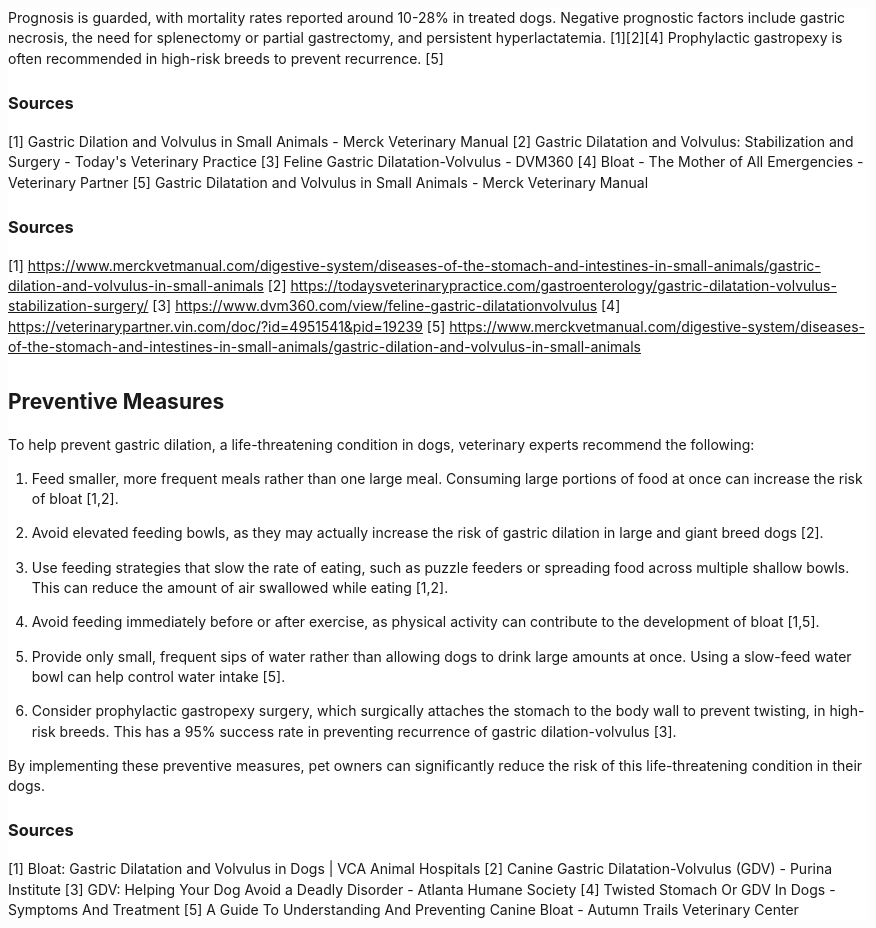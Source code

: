 Prognosis is guarded, with mortality rates reported around 10-28% in treated dogs. Negative prognostic factors include gastric necrosis, the need for splenectomy or partial gastrectomy, and persistent hyperlactatemia. [1][2][4] Prophylactic gastropexy is often recommended in high-risk breeds to prevent recurrence. [5]

### Sources
[1] Gastric Dilation and Volvulus in Small Animals - Merck Veterinary Manual
[2] Gastric Dilatation and Volvulus: Stabilization and Surgery - Today's Veterinary Practice
[3] Feline Gastric Dilatation-Volvulus - DVM360
[4] Bloat - The Mother of All Emergencies - Veterinary Partner
[5] Gastric Dilatation and Volvulus in Small Animals - Merck Veterinary Manual

### Sources
[1] https://www.merckvetmanual.com/digestive-system/diseases-of-the-stomach-and-intestines-in-small-animals/gastric-dilation-and-volvulus-in-small-animals
[2] https://todaysveterinarypractice.com/gastroenterology/gastric-dilatation-volvulus-stabilization-surgery/
[3] https://www.dvm360.com/view/feline-gastric-dilatationvolvulus
[4] https://veterinarypartner.vin.com/doc/?id=4951541&pid=19239
[5] https://www.merckvetmanual.com/digestive-system/diseases-of-the-stomach-and-intestines-in-small-animals/gastric-dilation-and-volvulus-in-small-animals

## Preventive Measures

To help prevent gastric dilation, a life-threatening condition in dogs, veterinary experts recommend the following:

1. Feed smaller, more frequent meals rather than one large meal. Consuming large portions of food at once can increase the risk of bloat [1,2]. 

2. Avoid elevated feeding bowls, as they may actually increase the risk of gastric dilation in large and giant breed dogs [2].

3. Use feeding strategies that slow the rate of eating, such as puzzle feeders or spreading food across multiple shallow bowls. This can reduce the amount of air swallowed while eating [1,2].

4. Avoid feeding immediately before or after exercise, as physical activity can contribute to the development of bloat [1,5].

5. Provide only small, frequent sips of water rather than allowing dogs to drink large amounts at once. Using a slow-feed water bowl can help control water intake [5].

6. Consider prophylactic gastropexy surgery, which surgically attaches the stomach to the body wall to prevent twisting, in high-risk breeds. This has a 95% success rate in preventing recurrence of gastric dilation-volvulus [3].

By implementing these preventive measures, pet owners can significantly reduce the risk of this life-threatening condition in their dogs.

### Sources
[1] Bloat: Gastric Dilatation and Volvulus in Dogs | VCA Animal Hospitals
[2] Canine Gastric Dilatation-Volvulus (GDV) - Purina Institute
[3] GDV: Helping Your Dog Avoid a Deadly Disorder - Atlanta Humane Society
[4] Twisted Stomach Or GDV In Dogs - Symptoms And Treatment
[5] A Guide To Understanding And Preventing Canine Bloat - Autumn Trails Veterinary Center
